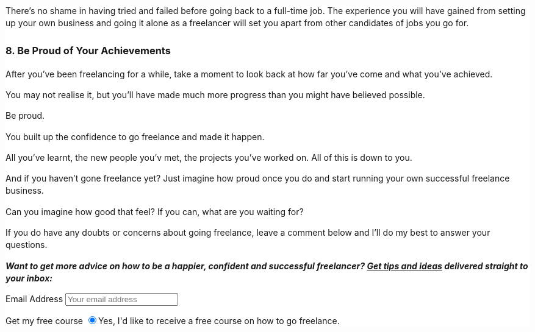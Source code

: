 There’s no shame in having tried and failed before going back to a full-time job. The experience you will have gained from setting up your own business and going it alone as a freelancer will set you apart from other candidates of jobs you go for.

### <span id="8_Be_Proud_of_Your_Achievements">**8. Be Proud of Your Achievements**</span>

After you’ve been freelancing for a while, take a moment to look back at how far you’ve come and what you’ve achieved.

You may not realise it, but you’ll have made much more progress than you might have believed possible.

Be proud.

You built up the confidence to go freelance and made it happen.

All you’ve learnt, the new people you’v met, the projects you’ve worked on. All of this is down to you.

And if you haven’t gone freelance yet? Just imagine how proud once you do and start running your own successful freelance business.

Can you imagine how good that feel? If you can, what are you waiting for?

If you do have any doubts or concerns about going freelance, leave a comment below and I’ll do my best to answer your questions.

***Want to get more advice on how to be a happier, confident and successful freelancer? [Get tips and ideas](http://eepurl.com/0UZsf) delivered straight to your inbox:***

<script>(function() {
	window.mc4wp = window.mc4wp || {
		listeners: [],
		forms: {
			on: function(evt, cb) {
				window.mc4wp.listeners.push(
					{
						event   : evt,
						callback: cb
					}
				);
			}
		}
	}
})();
</script>

<form class="mc4wp-form mc4wp-form-1526 mc4wp-form-theme mc4wp-form-theme-red" data-id="1526" data-name="Default sign-up form" id="mc4wp-form-33" method="post"><div class="mc4wp-form-fields"> <label>Email Address</label> <input name="EMAIL" placeholder="Your email address" required="" type="email"></input>

 <label>Get my free course</label> <label> <input checked="checked" name="MMERGE1" type="radio" value="Yes, I'd like to receive a free 30 day course on how to go freelance."></input><span>Yes, I'd like to receive a free course on how to go freelance.</span> </label>
